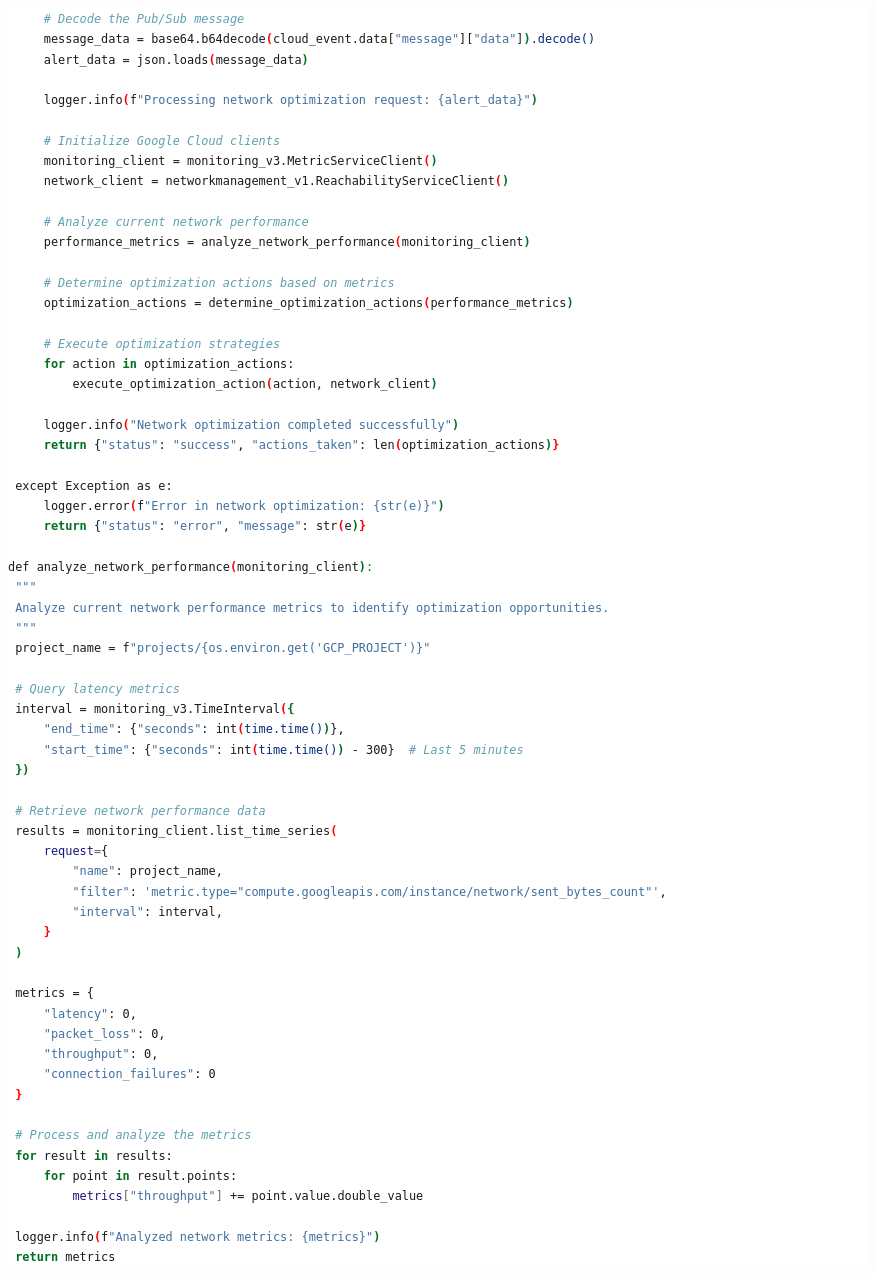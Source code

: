    ```bash
        # Decode the Pub/Sub message
        message_data = base64.b64decode(cloud_event.data["message"]["data"]).decode()
        alert_data = json.loads(message_data)
        
        logger.info(f"Processing network optimization request: {alert_data}")
        
        # Initialize Google Cloud clients
        monitoring_client = monitoring_v3.MetricServiceClient()
        network_client = networkmanagement_v1.ReachabilityServiceClient()
        
        # Analyze current network performance
        performance_metrics = analyze_network_performance(monitoring_client)
        
        # Determine optimization actions based on metrics
        optimization_actions = determine_optimization_actions(performance_metrics)
        
        # Execute optimization strategies
        for action in optimization_actions:
            execute_optimization_action(action, network_client)
        
        logger.info("Network optimization completed successfully")
        return {"status": "success", "actions_taken": len(optimization_actions)}
        
    except Exception as e:
        logger.error(f"Error in network optimization: {str(e)}")
        return {"status": "error", "message": str(e)}

def analyze_network_performance(monitoring_client):
    """
    Analyze current network performance metrics to identify optimization opportunities.
    """
    project_name = f"projects/{os.environ.get('GCP_PROJECT')}"
    
    # Query latency metrics
    interval = monitoring_v3.TimeInterval({
        "end_time": {"seconds": int(time.time())},
        "start_time": {"seconds": int(time.time()) - 300}  # Last 5 minutes
    })
    
    # Retrieve network performance data
    results = monitoring_client.list_time_series(
        request={
            "name": project_name,
            "filter": 'metric.type="compute.googleapis.com/instance/network/sent_bytes_count"',
            "interval": interval,
        }
    )
    
    metrics = {
        "latency": 0,
        "packet_loss": 0,
        "throughput": 0,
        "connection_failures": 0
    }
    
    # Process and analyze the metrics
    for result in results:
        for point in result.points:
            metrics["throughput"] += point.value.double_value
    
    logger.info(f"Analyzed network metrics: {metrics}")
    return metrics

   ```